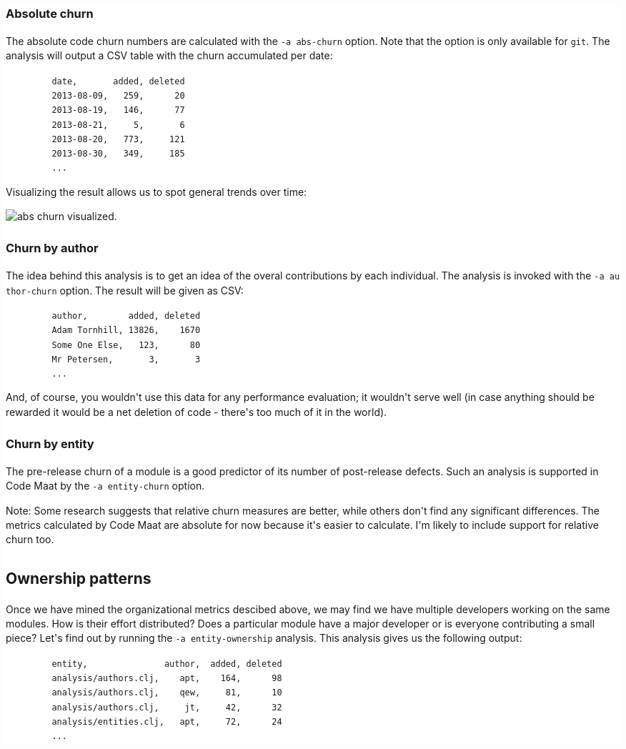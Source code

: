 ### Absolute churn

The absolute code churn numbers are calculated with the `-a abs-churn` option. Note that the option is only available for `git`. The analysis will output a CSV table with the churn accumulated per date:

             date,       added, deleted
             2013-08-09,   259,      20
             2013-08-19,   146,      77
             2013-08-21,     5,       6
             2013-08-20,   773,     121
             2013-08-30,   349,     185
             ...

Visualizing the result allows us to spot general trends over time:

![abs churn visualized](doc/imgs/abs_churn_sample.png).

### Churn by author

The idea behind this analysis is to get an idea of the overal contributions by each individual. The analysis is invoked with the `-a author-churn` option. The result will be given as CSV:

             author,        added, deleted
             Adam Tornhill, 13826,    1670
             Some One Else,   123,      80
             Mr Petersen,       3,       3
             ...

And, of course, you wouldn't use this data for any performance evaluation; it wouldn't serve well (in case anything should be rewarded it would be a net deletion of code - there's too much of it in the world).

### Churn by entity

The pre-release churn of a module is a good predictor of its number of post-release defects. Such an analysis is supported in Code Maat by the `-a entity-churn` option.

Note: Some research suggests that relative churn measures are better, while others don't find any significant differences. The metrics calculated by Code Maat are absolute for now because it's easier to calculate. I'm likely to include support for relative churn too.

## Ownership patterns

Once we have mined the organizational metrics descibed above, we may find we have multiple developers working on the same modules. How is their effort distributed? Does a particular module have a major developer or is everyone contributing a small piece? Let's find out by running the `-a entity-ownership` analysis. This analysis gives us the following output:

             entity,               author,  added, deleted
             analysis/authors.clj,    apt,    164,      98
             analysis/authors.clj,    qew,     81,      10
             analysis/authors.clj,     jt,     42,      32
             analysis/entities.clj,   apt,     72,      24
             ...
